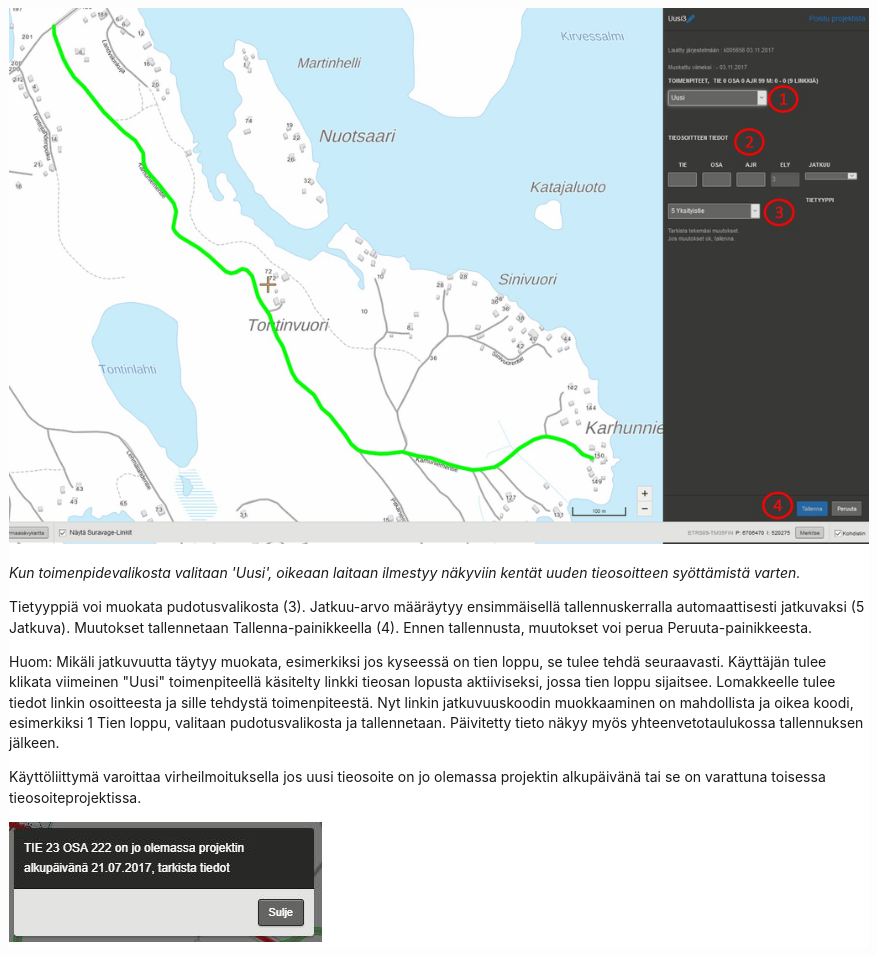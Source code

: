 ![Uusi tieosoite](k43.JPG)

_Kun toimenpidevalikosta valitaan 'Uusi', oikeaan laitaan ilmestyy n&auml;kyviin kent&auml;t uuden tieosoitteen sy&ouml;tt&auml;mist&auml; varten._ 

Tietyyppi&auml; voi muokata pudotusvalikosta (3). Jatkuu-arvo m&auml;&auml;r&auml;ytyy ensimm&auml;isell&auml; tallennuskerralla automaattisesti jatkuvaksi (5 Jatkuva). Muutokset tallennetaan Tallenna-painikkeella (4). Ennen tallennusta, muutokset voi perua Peruuta-painikkeesta. 

Huom: Mik&auml;li jatkuvuutta t&auml;ytyy muokata, esimerkiksi jos kyseess&auml; on tien loppu, se tulee tehd&auml; seuraavasti. K&auml;ytt&auml;j&auml;n tulee klikata viimeinen "Uusi" toimenpiteell&auml; k&auml;sitelty linkki tieosan lopusta aktiiviseksi, jossa tien loppu sijaitsee. Lomakkeelle tulee tiedot linkin osoitteesta ja sille tehdyst&auml; toimenpiteest&auml;. Nyt linkin jatkuvuuskoodin muokkaaminen on mahdollista ja oikea koodi, esimerkiksi 1 Tien loppu, valitaan pudotusvalikosta ja tallennetaan. P&auml;ivitetty tieto n&auml;kyy my&ouml;s yhteenvetotaulukossa tallennuksen j&auml;lkeen.   


K&auml;ytt&ouml;liittym&auml; varoittaa virheilmoituksella jos uusi tieosoite on jo olemassa projektin alkup&auml;iv&auml;n&auml; tai se on varattuna toisessa tieosoiteprojektissa.

![Tieosoite on jo olemassa](k44.JPG)
